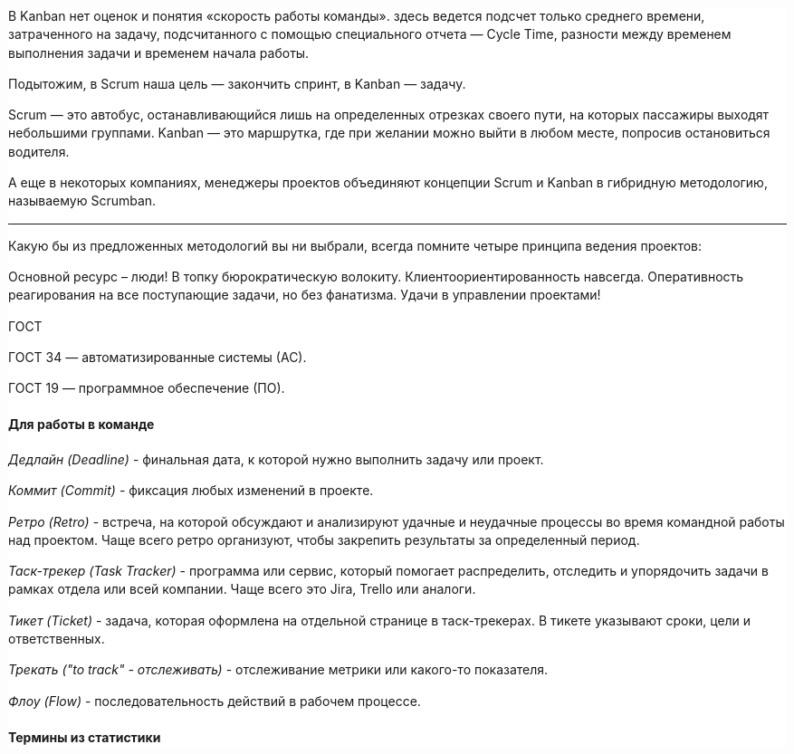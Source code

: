 В Kanban нет оценок и понятия «скорость работы команды». здесь ведется подсчет только среднего времени, затраченного на задачу, подсчитанного с помощью специального отчета — Cycle Time, разности между временем выполнения задачи и временем начала работы.

Подытожим, в Scrum наша цель — закончить спринт, в Kanban — задачу.

Scrum — это автобус, останавливающийся лишь на определенных отрезках своего пути, на которых пассажиры выходят небольшими группами. Kanban — это маршрутка, где при желании можно выйти в любом месте, попросив остановиться водителя.

А еще в некоторых компаниях, менеджеры проектов объединяют концепции Scrum и Kanban в гибридную методологию, называемую Scrumban.

***
Какую бы из предложенных методологий вы ни выбрали, всегда помните четыре принципа ведения проектов:

Основной ресурс – люди!
В топку бюрократическую волокиту.
Клиентоориентированность навсегда.
Оперативность реагирования на все поступающие задачи, но без фанатизма.
Удачи в управлении проектами!





ГОСТ

ГОСТ 34 — автоматизированные системы (АС).

ГОСТ 19 — программное обеспечение (ПО).











#### Для работы в команде

_Дедлайн (Deadline)_ - финальная дата, к которой нужно выполнить задачу или проект.

_Коммит (Commit)_ - фиксация любых изменений в проекте.

_Ретро (Retro)_ - встреча, на которой обсуждают и анализируют удачные и неудачные процессы во время командной работы над проектом. Чаще всего ретро организуют, чтобы закрепить результаты за определенный период.

_Таск-трекер (Task Tracker)_ - программа или сервис, который помогает распределить, отследить и упорядочить задачи в рамках отдела или всей компании. Чаще всего это Jira, Trello или аналоги.

_Тикет (Ticket)_ - задача, которая оформлена на отдельной странице в таск-трекерах. В тикете указывают сроки, цели и ответственных.

_Трекать ("to track" - отслеживать)_ - отслеживание метрики или какого-то показателя.

_Флоу (Flow)_ - последовательность действий в рабочем процессе.

#### Термины из статистики

